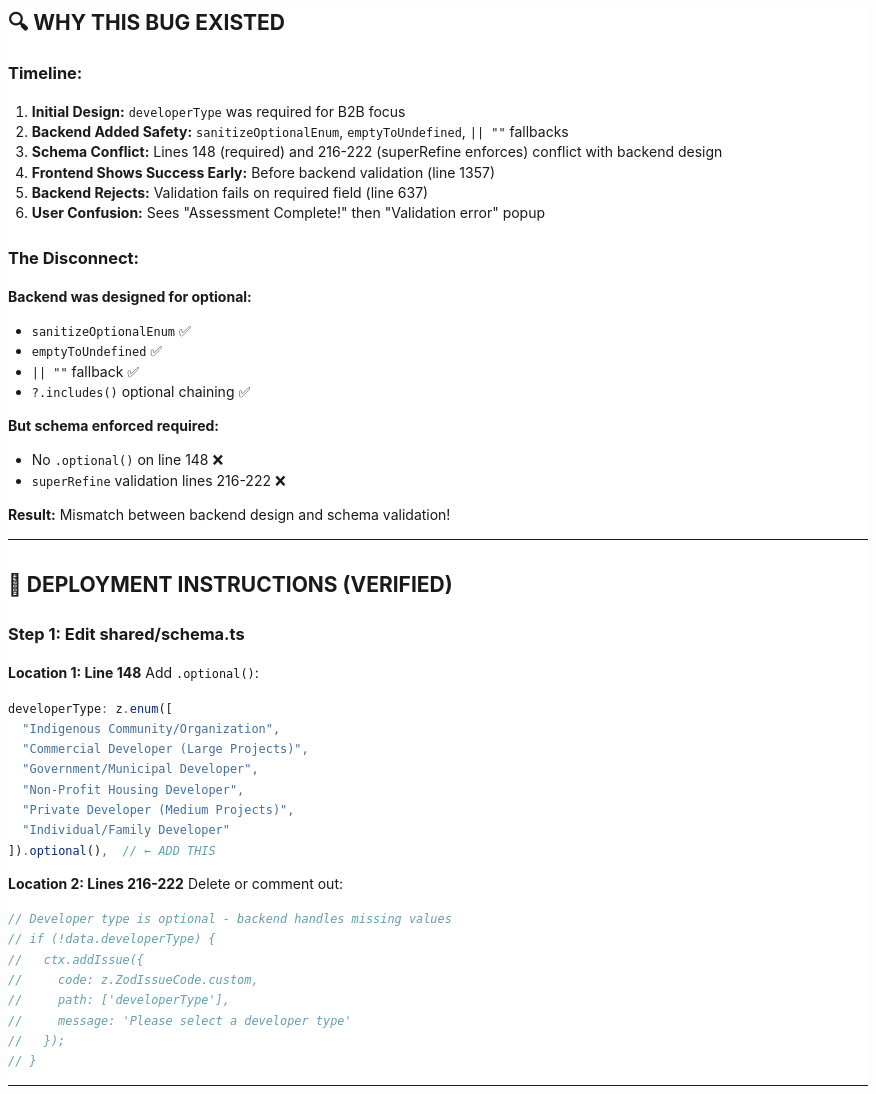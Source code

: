 
## 🔍 WHY THIS BUG EXISTED

### Timeline:

1. **Initial Design:** `developerType` was required for B2B focus
2. **Backend Added Safety:** `sanitizeOptionalEnum`, `emptyToUndefined`, `|| ""` fallbacks
3. **Schema Conflict:** Lines 148 (required) and 216-222 (superRefine enforces) conflict with backend design
4. **Frontend Shows Success Early:** Before backend validation (line 1357)
5. **Backend Rejects:** Validation fails on required field (line 637)
6. **User Confusion:** Sees "Assessment Complete!" then "Validation error" popup

### The Disconnect:

**Backend was designed for optional:**
- `sanitizeOptionalEnum` ✅
- `emptyToUndefined` ✅
- `|| ""` fallback ✅
- `?.includes()` optional chaining ✅

**But schema enforced required:**
- No `.optional()` on line 148 ❌
- `superRefine` validation lines 216-222 ❌

**Result:** Mismatch between backend design and schema validation!

---

## 📝 DEPLOYMENT INSTRUCTIONS (VERIFIED)

### Step 1: Edit shared/schema.ts

**Location 1: Line 148**
Add `.optional()`:
```typescript
developerType: z.enum([
  "Indigenous Community/Organization",
  "Commercial Developer (Large Projects)",
  "Government/Municipal Developer",
  "Non-Profit Housing Developer",
  "Private Developer (Medium Projects)",
  "Individual/Family Developer"
]).optional(),  // ← ADD THIS
```

**Location 2: Lines 216-222**
Delete or comment out:
```typescript
// Developer type is optional - backend handles missing values
// if (!data.developerType) {
//   ctx.addIssue({
//     code: z.ZodIssueCode.custom,
//     path: ['developerType'],
//     message: 'Please select a developer type'
//   });
// }
```

---